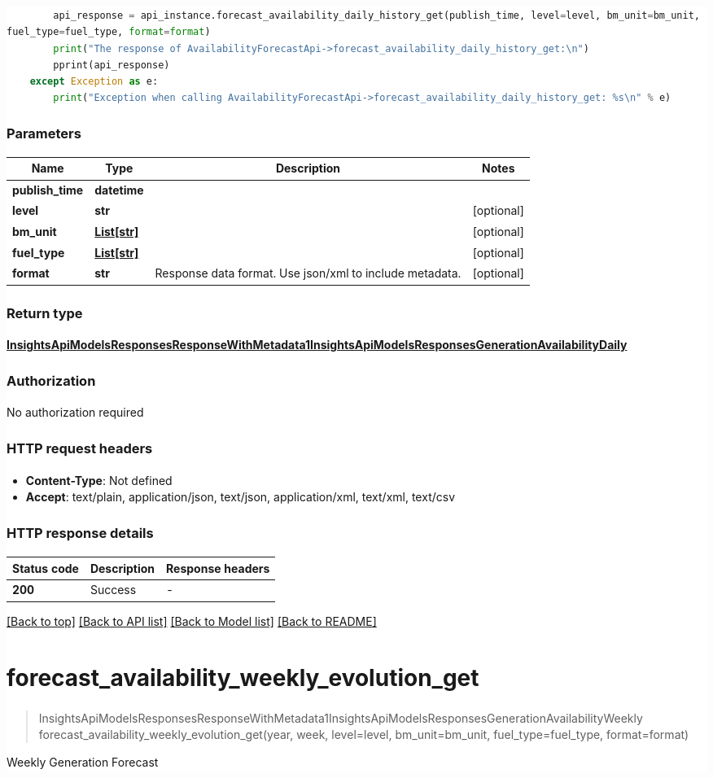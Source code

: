```python
        api_response = api_instance.forecast_availability_daily_history_get(publish_time, level=level, bm_unit=bm_unit, fuel_type=fuel_type, format=format)
        print("The response of AvailabilityForecastApi->forecast_availability_daily_history_get:\n")
        pprint(api_response)
    except Exception as e:
        print("Exception when calling AvailabilityForecastApi->forecast_availability_daily_history_get: %s\n" % e)
```



### Parameters

Name | Type | Description  | Notes
------------- | ------------- | ------------- | -------------
 **publish_time** | **datetime**|  | 
 **level** | **str**|  | [optional] 
 **bm_unit** | [**List[str]**](str.md)|  | [optional] 
 **fuel_type** | [**List[str]**](str.md)|  | [optional] 
 **format** | **str**| Response data format. Use json/xml to include metadata. | [optional] 

### Return type

[**InsightsApiModelsResponsesResponseWithMetadata1InsightsApiModelsResponsesGenerationAvailabilityDaily**](InsightsApiModelsResponsesResponseWithMetadata1InsightsApiModelsResponsesGenerationAvailabilityDaily.md)

### Authorization

No authorization required

### HTTP request headers

 - **Content-Type**: Not defined
 - **Accept**: text/plain, application/json, text/json, application/xml, text/xml, text/csv

### HTTP response details
| Status code | Description | Response headers |
|-------------|-------------|------------------|
**200** | Success |  -  |

[[Back to top]](#) [[Back to API list]](../README.md#documentation-for-api-endpoints) [[Back to Model list]](../README.md#documentation-for-models) [[Back to README]](../README.md)

# **forecast_availability_weekly_evolution_get**
> InsightsApiModelsResponsesResponseWithMetadata1InsightsApiModelsResponsesGenerationAvailabilityWeekly forecast_availability_weekly_evolution_get(year, week, level=level, bm_unit=bm_unit, fuel_type=fuel_type, format=format)

Weekly Generation Forecast
